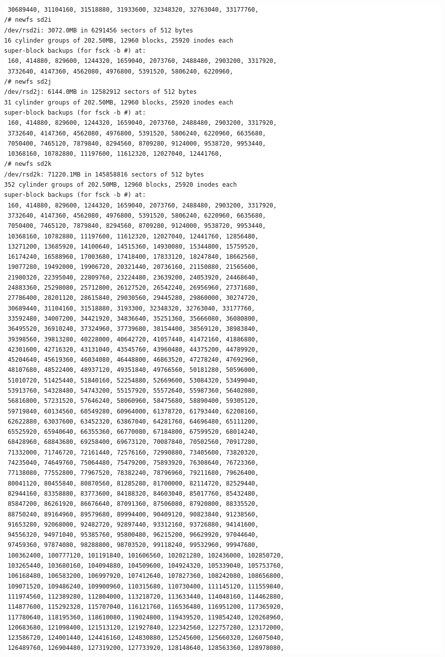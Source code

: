 ```
 30689440, 31104160, 31518880, 31933600, 32348320, 32763040, 33177760,
/# newfs sd2i
/dev/rsd2i: 3072.0MB in 6291456 sectors of 512 bytes
16 cylinder groups of 202.50MB, 12960 blocks, 25920 inodes each
super-block backups (for fsck -b #) at:
 160, 414880, 829600, 1244320, 1659040, 2073760, 2488480, 2903200, 3317920,
 3732640, 4147360, 4562080, 4976800, 5391520, 5806240, 6220960,
/# newfs sd2j
/dev/rsd2j: 6144.0MB in 12582912 sectors of 512 bytes
31 cylinder groups of 202.50MB, 12960 blocks, 25920 inodes each
super-block backups (for fsck -b #) at:
 160, 414880, 829600, 1244320, 1659040, 2073760, 2488480, 2903200, 3317920,
 3732640, 4147360, 4562080, 4976800, 5391520, 5806240, 6220960, 6635680,
 7050400, 7465120, 7879840, 8294560, 8709280, 9124000, 9538720, 9953440,
 10368160, 10782880, 11197600, 11612320, 12027040, 12441760,
/# newfs sd2k
/dev/rsd2k: 71220.1MB in 145858816 sectors of 512 bytes
352 cylinder groups of 202.50MB, 12960 blocks, 25920 inodes each
super-block backups (for fsck -b #) at:
 160, 414880, 829600, 1244320, 1659040, 2073760, 2488480, 2903200, 3317920,
 3732640, 4147360, 4562080, 4976800, 5391520, 5806240, 6220960, 6635680,
 7050400, 7465120, 7879840, 8294560, 8709280, 9124000, 9538720, 9953440,
 10368160, 10782880, 11197600, 11612320, 12027040, 12441760, 12856480,
 13271200, 13685920, 14100640, 14515360, 14930080, 15344800, 15759520,
 16174240, 16588960, 17003680, 17418400, 17833120, 18247840, 18662560,
 19077280, 19492000, 19906720, 20321440, 20736160, 21150880, 21565600,
 21980320, 22395040, 22809760, 23224480, 23639200, 24053920, 24468640,
 24883360, 25298080, 25712800, 26127520, 26542240, 26956960, 27371680,
 27786400, 28201120, 28615840, 29030560, 29445280, 29860000, 30274720,
 30689440, 31104160, 31518880, 3193300, 32348320, 32763040, 33177760,
 33592480, 34007200, 34421920, 34836640, 35251360, 35666080, 36080800,
 36495520, 36910240, 37324960, 37739680, 38154400, 38569120, 38983840,
 39398560, 39813280, 40228000, 40642720, 41057440, 41472160, 41886880,
 42301600, 42716320, 43131040, 43545760, 43960480, 44375200, 44789920,
 45204640, 45619360, 46034080, 46448800, 46863520, 47278240, 47692960,
 48107680, 48522400, 48937120, 49351840, 49766560, 50181280, 50596000,
 51010720, 51425440, 51840160, 52254880, 52669600, 53084320, 53499040,
 53913760, 54328480, 54743200, 55157920, 55572640, 55987360, 56402080,
 56816800, 57231520, 57646240, 58060960, 58475680, 58890400, 59305120,
 59719840, 60134560, 60549280, 60964000, 61378720, 61793440, 62208160,
 62622880, 63037600, 63452320, 63867040, 64281760, 64696480, 65111200,
 65525920, 65940640, 66355360, 66770080, 67184800, 67599520, 68014240,
 68428960, 68843680, 69258400, 69673120, 70087840, 70502560, 70917280,
 71332000, 71746720, 72161440, 72576160, 72990880, 73405600, 73820320,
 74235040, 74649760, 75064480, 75479200, 75893920, 76308640, 76723360,
 77138080, 77552800, 77967520, 78382240, 78796960, 79211680, 79626400,
 80041120, 80455840, 80870560, 81285280, 81700000, 82114720, 82529440,
 82944160, 83358880, 83773600, 84188320, 84603040, 85017760, 85432480,
 85847200, 86261920, 86676640, 87091360, 87506080, 87920800, 88335520,
 88750240, 89164960, 89579680, 89994400, 90409120, 90823840, 91238560,
 91653280, 92068000, 92482720, 92897440, 93312160, 93726880, 94141600,
 94556320, 94971040, 95385760, 95800480, 96215200, 96629920, 97044640,
 97459360, 97874080, 98288800, 98703520, 99118240, 99532960, 99947680,
 100362400, 100777120, 101191840, 101606560, 102021280, 102436000, 102850720,
 103265440, 103680160, 104094880, 104509600, 104924320, 105339040, 105753760,
 106168480, 106583200, 106997920, 107412640, 107827360, 108242080, 108656800,
 109071520, 109486240, 109900960, 110315680, 110730400, 111145120, 111559840,
 111974560, 112389280, 112804000, 113218720, 113633440, 114048160, 114462880,
 114877600, 115292320, 115707040, 116121760, 116536480, 116951200, 117365920,
 117780640, 118195360, 118610080, 119024800, 119439520, 119854240, 120268960,
 120683680, 121098400, 121513120, 121927840, 122342560, 122757280, 123172000,
 123586720, 124001440, 124416160, 124830880, 125245600, 125660320, 126075040,
 126489760, 126904480, 127319200, 127733920, 128148640, 128563360, 128978080,
```